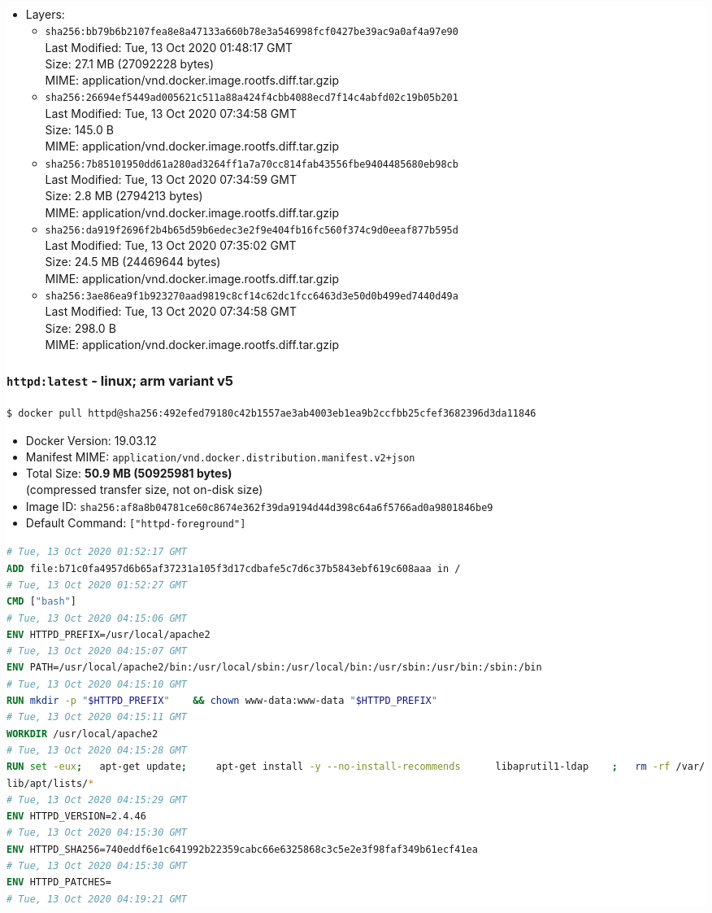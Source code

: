 -	Layers:
	-	`sha256:bb79b6b2107fea8e8a47133a660b78e3a546998fcf0427be39ac9a0af4a97e90`  
		Last Modified: Tue, 13 Oct 2020 01:48:17 GMT  
		Size: 27.1 MB (27092228 bytes)  
		MIME: application/vnd.docker.image.rootfs.diff.tar.gzip
	-	`sha256:26694ef5449ad005621c511a88a424f4cbb4088ecd7f14c4abfd02c19b05b201`  
		Last Modified: Tue, 13 Oct 2020 07:34:58 GMT  
		Size: 145.0 B  
		MIME: application/vnd.docker.image.rootfs.diff.tar.gzip
	-	`sha256:7b85101950dd61a280ad3264ff1a7a70cc814fab43556fbe9404485680eb98cb`  
		Last Modified: Tue, 13 Oct 2020 07:34:59 GMT  
		Size: 2.8 MB (2794213 bytes)  
		MIME: application/vnd.docker.image.rootfs.diff.tar.gzip
	-	`sha256:da919f2696f2b4b65d59b6edec3e2f9e404fb16fc560f374c9d0eeaf877b595d`  
		Last Modified: Tue, 13 Oct 2020 07:35:02 GMT  
		Size: 24.5 MB (24469644 bytes)  
		MIME: application/vnd.docker.image.rootfs.diff.tar.gzip
	-	`sha256:3ae86ea9f1b923270aad9819c8cf14c62dc1fcc6463d3e50d0b499ed7440d49a`  
		Last Modified: Tue, 13 Oct 2020 07:34:58 GMT  
		Size: 298.0 B  
		MIME: application/vnd.docker.image.rootfs.diff.tar.gzip

### `httpd:latest` - linux; arm variant v5

```console
$ docker pull httpd@sha256:492efed79180c42b1557ae3ab4003eb1ea9b2ccfbb25cfef3682396d3da11846
```

-	Docker Version: 19.03.12
-	Manifest MIME: `application/vnd.docker.distribution.manifest.v2+json`
-	Total Size: **50.9 MB (50925981 bytes)**  
	(compressed transfer size, not on-disk size)
-	Image ID: `sha256:af8a8b04781ce60c8674e362f39da9194d44d398c64a6f5766ad0a9801846be9`
-	Default Command: `["httpd-foreground"]`

```dockerfile
# Tue, 13 Oct 2020 01:52:17 GMT
ADD file:b71c0fa4957d6b65af37231a105f3d17cdbafe5c7d6c37b5843ebf619c608aaa in / 
# Tue, 13 Oct 2020 01:52:27 GMT
CMD ["bash"]
# Tue, 13 Oct 2020 04:15:06 GMT
ENV HTTPD_PREFIX=/usr/local/apache2
# Tue, 13 Oct 2020 04:15:07 GMT
ENV PATH=/usr/local/apache2/bin:/usr/local/sbin:/usr/local/bin:/usr/sbin:/usr/bin:/sbin:/bin
# Tue, 13 Oct 2020 04:15:10 GMT
RUN mkdir -p "$HTTPD_PREFIX" 	&& chown www-data:www-data "$HTTPD_PREFIX"
# Tue, 13 Oct 2020 04:15:11 GMT
WORKDIR /usr/local/apache2
# Tue, 13 Oct 2020 04:15:28 GMT
RUN set -eux; 	apt-get update; 	apt-get install -y --no-install-recommends 		libaprutil1-ldap 	; 	rm -rf /var/lib/apt/lists/*
# Tue, 13 Oct 2020 04:15:29 GMT
ENV HTTPD_VERSION=2.4.46
# Tue, 13 Oct 2020 04:15:30 GMT
ENV HTTPD_SHA256=740eddf6e1c641992b22359cabc66e6325868c3c5e2e3f98faf349b61ecf41ea
# Tue, 13 Oct 2020 04:15:30 GMT
ENV HTTPD_PATCHES=
# Tue, 13 Oct 2020 04:19:21 GMT
```